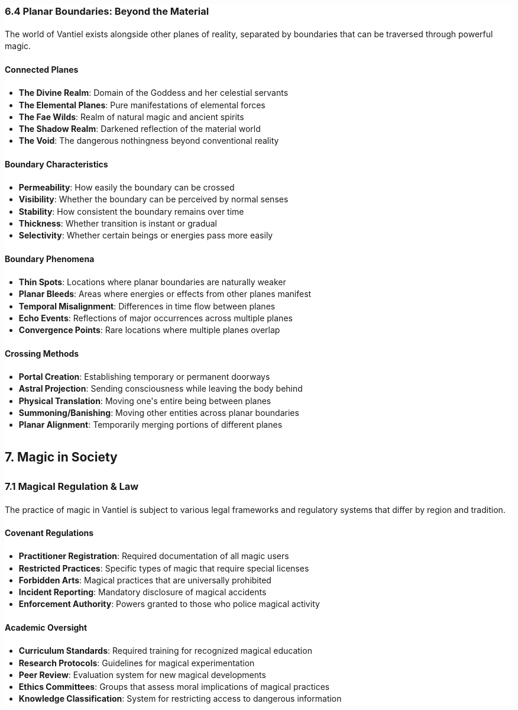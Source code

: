 ### 6.4 Planar Boundaries: Beyond the Material

The world of Vantiel exists alongside other planes of reality, separated by boundaries that can be traversed through powerful magic.

#### Connected Planes
- **The Divine Realm**: Domain of the Goddess and her celestial servants
- **The Elemental Planes**: Pure manifestations of elemental forces
- **The Fae Wilds**: Realm of natural magic and ancient spirits
- **The Shadow Realm**: Darkened reflection of the material world
- **The Void**: The dangerous nothingness beyond conventional reality

#### Boundary Characteristics
- **Permeability**: How easily the boundary can be crossed
- **Visibility**: Whether the boundary can be perceived by normal senses
- **Stability**: How consistent the boundary remains over time
- **Thickness**: Whether transition is instant or gradual
- **Selectivity**: Whether certain beings or energies pass more easily

#### Boundary Phenomena
- **Thin Spots**: Locations where planar boundaries are naturally weaker
- **Planar Bleeds**: Areas where energies or effects from other planes manifest
- **Temporal Misalignment**: Differences in time flow between planes
- **Echo Events**: Reflections of major occurrences across multiple planes
- **Convergence Points**: Rare locations where multiple planes overlap

#### Crossing Methods
- **Portal Creation**: Establishing temporary or permanent doorways
- **Astral Projection**: Sending consciousness while leaving the body behind
- **Physical Translation**: Moving one's entire being between planes
- **Summoning/Banishing**: Moving other entities across planar boundaries
- **Planar Alignment**: Temporarily merging portions of different planes

## 7. Magic in Society

### 7.1 Magical Regulation & Law

The practice of magic in Vantiel is subject to various legal frameworks and regulatory systems that differ by region and tradition.

#### Covenant Regulations
- **Practitioner Registration**: Required documentation of all magic users
- **Restricted Practices**: Specific types of magic that require special licenses
- **Forbidden Arts**: Magical practices that are universally prohibited
- **Incident Reporting**: Mandatory disclosure of magical accidents
- **Enforcement Authority**: Powers granted to those who police magical activity

#### Academic Oversight
- **Curriculum Standards**: Required training for recognized magical education
- **Research Protocols**: Guidelines for magical experimentation
- **Peer Review**: Evaluation system for new magical developments
- **Ethics Committees**: Groups that assess moral implications of magical practices
- **Knowledge Classification**: System for restricting access to dangerous information
